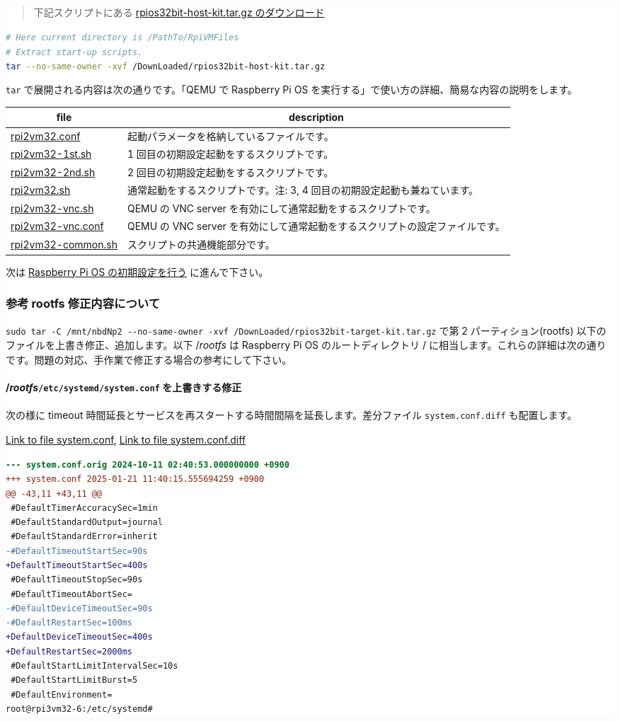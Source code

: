 > 下記スクリプトにある [rpios32bit-host-kit.tar.gz のダウンロード](../downloads/rpios32bit-host-kit.tar.gz)

```bash
# Here current directory is /PathTo/RpiVMFiles
# Extract start-up scripts. 
tar --no-same-owner -xvf /DownLoaded/rpios32bit-host-kit.tar.gz
```

`tar` で展開される内容は次の通りです。「QEMU で Raspberry Pi OS を実行する」で使い方の詳細、簡易な内容の説明をします。

|file|description|
|----|-----------|
|[rpi2vm32.conf](../downloads/host/rpi2vm32.conf)|起動パラメータを格納しているファイルです。|
|[rpi2vm32-1st.sh](../downloads/host/rpi2vm32-1st.sh)|1 回目の初期設定起動をするスクリプトです。|
|[rpi2vm32-2nd.sh](../downloads/host/rpi2vm32-2nd.sh)|2 回目の初期設定起動をするスクリプトです。|
|[rpi2vm32.sh](../downloads/host/rpi2vm32.sh)|通常起動をするスクリプトです。注: 3, 4 回目の初期設定起動も兼ねています。|
|[rpi2vm32-vnc.sh](../downloads/host/rpi2vm32-vnc.sh)|QEMU の VNC server を有効にして通常起動をするスクリプトです。|
|[rpi2vm32-vnc.conf](../downloads/host/rpi2vm32-vnc.conf)|QEMU の VNC server を有効にして通常起動をするスクリプトの設定ファイルです。|
|[rpi2vm32-common.sh](../downloads/host/rpi2vm32-common.sh)|スクリプトの共通機能部分です。|

次は [Raspberry Pi OS の初期設定を行う](config-rpi.md) に進んで下さい。

### 参考 rootfs 修正内容について

`sudo tar -C /mnt/nbdNp2 --no-same-owner -xvf /DownLoaded/rpios32bit-target-kit.tar.gz` で第 2 パーティション(rootfs) 以下のファイルを上書き修正、追加します。以下 /_rootfs_ は Raspberry Pi OS のルートディレクトリ / に相当します。これらの詳細は次の通りです。問題の対応、手作業で修正する場合の参考にして下さい。

#### /_rootfs_`/etc/systemd/system.conf` を上書きする修正

次の様に timeout 時間延長とサービスを再スタートする時間間隔を延長します。差分ファイル `system.conf.diff` も配置します。

[Link to file system.conf](../downloads/target/etc/systemd/system.conf), [Link to file system.conf.diff](../downloads/target/etc/systemd/system.conf.diff)

```diff
--- system.conf.orig 2024-10-11 02:40:53.000000000 +0900
+++ system.conf 2025-01-21 11:40:15.555694259 +0900
@@ -43,11 +43,11 @@
 #DefaultTimerAccuracySec=1min
 #DefaultStandardOutput=journal
 #DefaultStandardError=inherit
-#DefaultTimeoutStartSec=90s
+DefaultTimeoutStartSec=400s
 #DefaultTimeoutStopSec=90s
 #DefaultTimeoutAbortSec=
-#DefaultDeviceTimeoutSec=90s
-#DefaultRestartSec=100ms
+DefaultDeviceTimeoutSec=400s
+DefaultRestartSec=2000ms
 #DefaultStartLimitIntervalSec=10s
 #DefaultStartLimitBurst=5
 #DefaultEnvironment=
root@rpi3vm32-6:/etc/systemd#
```
